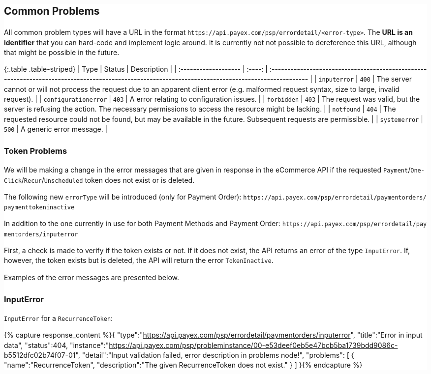 ## Common Problems

All common problem types will have a URL in the format
`https://api.payex.com/psp/errordetail/<error-type>`. The **URL is an
identifier** that you can hard-code and implement logic around. It is currently
not not possible to dereference this URL, although that might be possible in the
future.

{:.table .table-striped}
| Type                 | Status | Description                                                                                                                                        |
| :------------------- | :----: | :------------------------------------------------------------------------------------------------------------------------------------------------- |
| `inputerror`         | `400`  | The server cannot or will not process the request due to an apparent client error (e.g. malformed request syntax, size to large, invalid request). |
| `configurationerror` | `403`  | A error relating to configuration issues.   |
| `forbidden`          | `403`  | The request was valid, but the server is refusing the action. The necessary permissions to access the resource might be lacking.                   |
| `notfound`           | `404`  | The requested resource could not be found, but may be available in the future. Subsequent requests are permissible.                                |
| `systemerror`        | `500`  | A generic error message.                 |

### Token Problems

We will be making a change in the error messages that are given in response in
the eCommerce API if the requested `Payment`/`One-Click`/`Recur`/`Unscheduled`
token does not exist or is deleted.

The following new `errorType` will be introduced (only for Payment Order):
`https://api.payex.com/psp/errordetail/paymentorders/paymenttokeninactive`

In addition to the one currently in use for both Payment Methods and Payment
Order:
`https://api.payex.com/psp/errordetail/paymentorders/inputerror`

First, a check is made to verify if the token exists or not. If it does not
exist, the API returns an error of the type `InputError`. If, however, the token
exists but is deleted, the API will return the error `TokenInactive`.

Examples of the error messages are presented below.

### InputError

`InputError` for a `RecurrenceToken`:

{% capture response_content %}{
   "type":"https://api.payex.com/psp/errordetail/paymentorders/inputerror",
   "title":"Error in input data",
   "status":404,
   "instance":"https://api.payex.com/psp/probleminstance/00-e53deef0eb5e47bcb5ba1739bdd9086c-
    b5512dfc02b74f07-01",
   "detail":"Input validation failed, error description in problems node!",
   "problems":
   [
      {
         "name":"RecurrenceToken",
         "description":"The given RecurrenceToken does not exist."
      }
   ]
}{% endcapture %}
